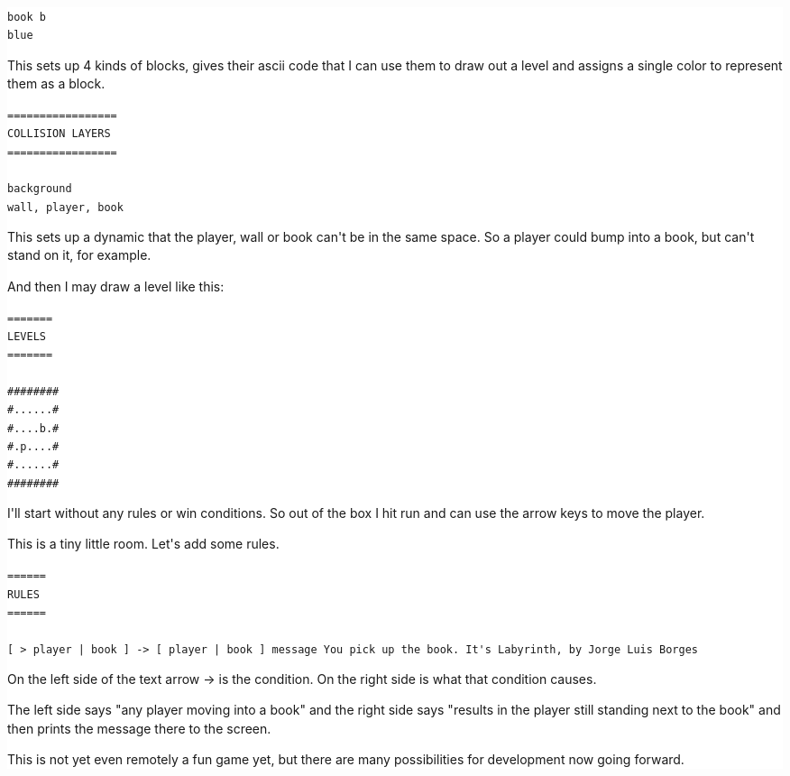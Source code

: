 ```puzzlescript
book b
blue
```

This sets up 4 kinds of blocks, gives their ascii code that I can use them to draw out a level and assigns a single color to represent them as a block.

```puzzlescript
=================
COLLISION LAYERS
=================

background
wall, player, book
```

This sets up a dynamic that the player, wall or book can't be in the same space. So a player could bump into a book, but can't stand on it, for example.

And then I may draw a level like this:

```puzzlescript
=======
LEVELS
=======

########
#......#
#....b.#
#.p....#
#......#
########
```

I'll start without any rules or win conditions. So out of the box I hit run and can use the arrow keys to move the player.

This is a tiny little room. Let's add some rules.

```puzzlescript
======
RULES
======

[ > player | book ] -> [ player | book ] message You pick up the book. It's Labyrinth, by Jorge Luis Borges
```

On the left side of the text arrow -> is the condition. On the right side is what that condition causes.

The left side says "any player moving into a book" and the right side says "results in the player still standing next to the book" and then prints the message there to the screen.

This is not yet even remotely a fun game yet, but there are many possibilities for development now going forward.
